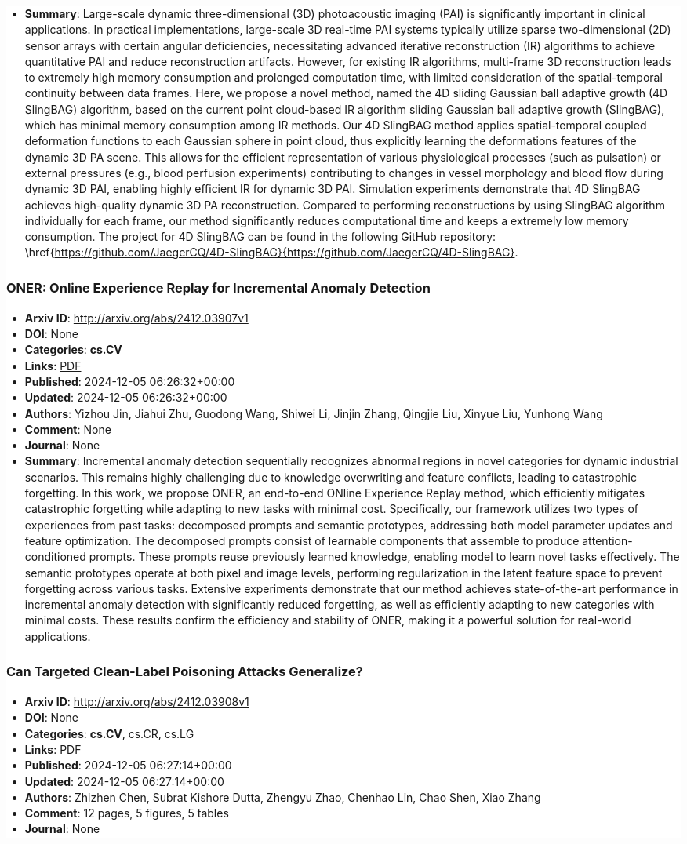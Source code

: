 - **Summary**: Large-scale dynamic three-dimensional (3D) photoacoustic imaging (PAI) is significantly important in clinical applications. In practical implementations, large-scale 3D real-time PAI systems typically utilize sparse two-dimensional (2D) sensor arrays with certain angular deficiencies, necessitating advanced iterative reconstruction (IR) algorithms to achieve quantitative PAI and reduce reconstruction artifacts. However, for existing IR algorithms, multi-frame 3D reconstruction leads to extremely high memory consumption and prolonged computation time, with limited consideration of the spatial-temporal continuity between data frames. Here, we propose a novel method, named the 4D sliding Gaussian ball adaptive growth (4D SlingBAG) algorithm, based on the current point cloud-based IR algorithm sliding Gaussian ball adaptive growth (SlingBAG), which has minimal memory consumption among IR methods. Our 4D SlingBAG method applies spatial-temporal coupled deformation functions to each Gaussian sphere in point cloud, thus explicitly learning the deformations features of the dynamic 3D PA scene. This allows for the efficient representation of various physiological processes (such as pulsation) or external pressures (e.g., blood perfusion experiments) contributing to changes in vessel morphology and blood flow during dynamic 3D PAI, enabling highly efficient IR for dynamic 3D PAI. Simulation experiments demonstrate that 4D SlingBAG achieves high-quality dynamic 3D PA reconstruction. Compared to performing reconstructions by using SlingBAG algorithm individually for each frame, our method significantly reduces computational time and keeps a extremely low memory consumption. The project for 4D SlingBAG can be found in the following GitHub repository: \href{https://github.com/JaegerCQ/4D-SlingBAG}{https://github.com/JaegerCQ/4D-SlingBAG}.



### ONER: Online Experience Replay for Incremental Anomaly Detection
- **Arxiv ID**: http://arxiv.org/abs/2412.03907v1
- **DOI**: None
- **Categories**: **cs.CV**
- **Links**: [PDF](http://arxiv.org/pdf/2412.03907v1)
- **Published**: 2024-12-05 06:26:32+00:00
- **Updated**: 2024-12-05 06:26:32+00:00
- **Authors**: Yizhou Jin, Jiahui Zhu, Guodong Wang, Shiwei Li, Jinjin Zhang, Qingjie Liu, Xinyue Liu, Yunhong Wang
- **Comment**: None
- **Journal**: None
- **Summary**: Incremental anomaly detection sequentially recognizes abnormal regions in novel categories for dynamic industrial scenarios. This remains highly challenging due to knowledge overwriting and feature conflicts, leading to catastrophic forgetting. In this work, we propose ONER, an end-to-end ONline Experience Replay method, which efficiently mitigates catastrophic forgetting while adapting to new tasks with minimal cost. Specifically, our framework utilizes two types of experiences from past tasks: decomposed prompts and semantic prototypes, addressing both model parameter updates and feature optimization. The decomposed prompts consist of learnable components that assemble to produce attention-conditioned prompts. These prompts reuse previously learned knowledge, enabling model to learn novel tasks effectively. The semantic prototypes operate at both pixel and image levels, performing regularization in the latent feature space to prevent forgetting across various tasks. Extensive experiments demonstrate that our method achieves state-of-the-art performance in incremental anomaly detection with significantly reduced forgetting, as well as efficiently adapting to new categories with minimal costs. These results confirm the efficiency and stability of ONER, making it a powerful solution for real-world applications.



### Can Targeted Clean-Label Poisoning Attacks Generalize?
- **Arxiv ID**: http://arxiv.org/abs/2412.03908v1
- **DOI**: None
- **Categories**: **cs.CV**, cs.CR, cs.LG
- **Links**: [PDF](http://arxiv.org/pdf/2412.03908v1)
- **Published**: 2024-12-05 06:27:14+00:00
- **Updated**: 2024-12-05 06:27:14+00:00
- **Authors**: Zhizhen Chen, Subrat Kishore Dutta, Zhengyu Zhao, Chenhao Lin, Chao Shen, Xiao Zhang
- **Comment**: 12 pages, 5 figures, 5 tables
- **Journal**: None